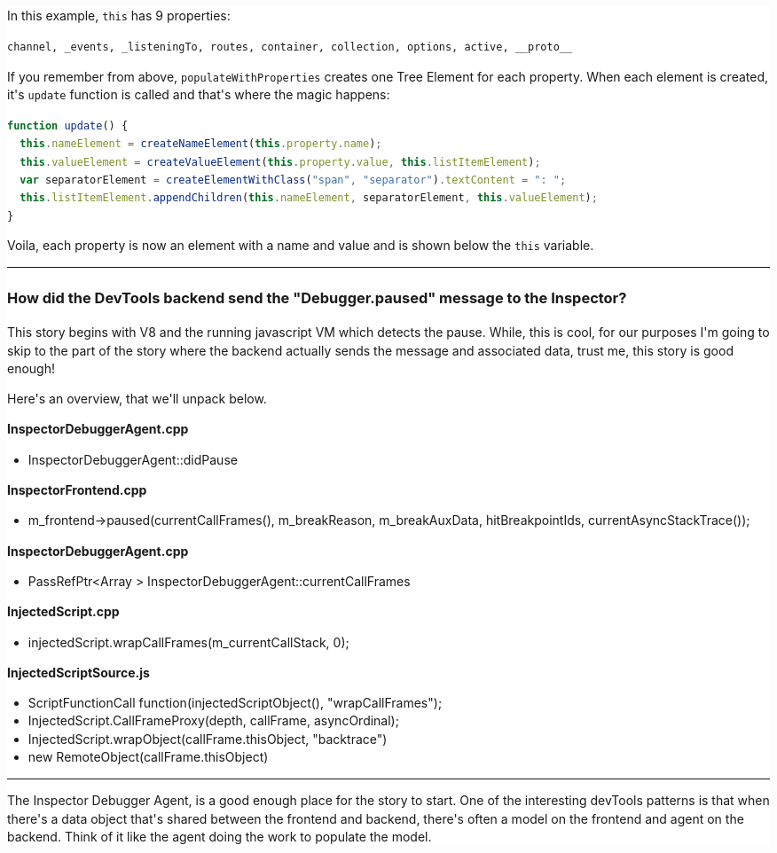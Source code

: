 In this example, `this` has 9 properties:

```
channel, _events, _listeningTo, routes, container, collection, options, active, __proto__
```

If you remember from above, `populateWithProperties` creates one Tree Element for each property.
When each element is created, it's `update` function is called and that's where the magic happens:

```js
function update() {
  this.nameElement = createNameElement(this.property.name);
  this.valueElement = createValueElement(this.property.value, this.listItemElement);
  var separatorElement = createElementWithClass("span", "separator").textContent = ": ";
  this.listItemElement.appendChildren(this.nameElement, separatorElement, this.valueElement);
}
```

Voila, each property is now an element with a name and value and is shown below the `this` variable.

---

### How did the DevTools backend send the "Debugger.paused" message to the Inspector?

This story begins with V8 and the running javascript VM which detects the pause.
While, this is cool, for our purposes I'm going to skip to the part of the story where
the backend actually sends the message and associated data, trust me, this story is good enough!

Here's an overview, that we'll unpack below.

**InspectorDebuggerAgent.cpp**

+ InspectorDebuggerAgent::didPause

**InspectorFrontend.cpp**

+ m_frontend->paused(currentCallFrames(), m_breakReason, m_breakAuxData, hitBreakpointIds, currentAsyncStackTrace());

**InspectorDebuggerAgent.cpp**

+ PassRefPtr<Array<CallFrame> > InspectorDebuggerAgent::currentCallFrames

**InjectedScript.cpp**

+ injectedScript.wrapCallFrames(m_currentCallStack, 0);

**InjectedScriptSource.js**

+ ScriptFunctionCall function(injectedScriptObject(), "wrapCallFrames");
+ InjectedScript.CallFrameProxy(depth, callFrame, asyncOrdinal);
+ InjectedScript.wrapObject(callFrame.thisObject, "backtrace")
+ new RemoteObject(callFrame.thisObject)

----

The Inspector Debugger Agent, is a good enough place for the story to start.
One of the interesting devTools patterns is that when there's a data object that's shared
between the frontend and backend, there's often a model on the frontend and agent on the backend.
Think of it like the agent doing the work to populate the model.
